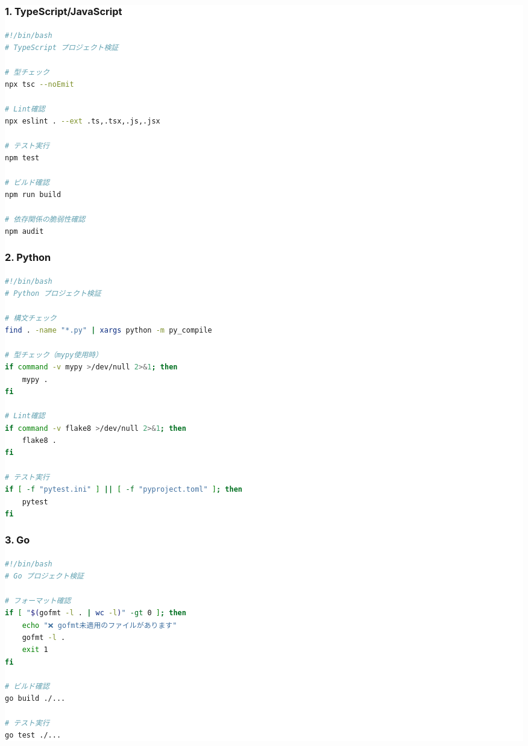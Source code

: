 ### 1. **TypeScript/JavaScript**

```bash
#!/bin/bash
# TypeScript プロジェクト検証

# 型チェック
npx tsc --noEmit

# Lint確認
npx eslint . --ext .ts,.tsx,.js,.jsx

# テスト実行
npm test

# ビルド確認
npm run build

# 依存関係の脆弱性確認
npm audit
```

### 2. **Python**

```bash
#!/bin/bash
# Python プロジェクト検証

# 構文チェック
find . -name "*.py" | xargs python -m py_compile

# 型チェック（mypy使用時）
if command -v mypy >/dev/null 2>&1; then
    mypy .
fi

# Lint確認
if command -v flake8 >/dev/null 2>&1; then
    flake8 .
fi

# テスト実行
if [ -f "pytest.ini" ] || [ -f "pyproject.toml" ]; then
    pytest
fi
```

### 3. **Go**

```bash
#!/bin/bash
# Go プロジェクト検証

# フォーマット確認
if [ "$(gofmt -l . | wc -l)" -gt 0 ]; then
    echo "❌ gofmt未適用のファイルがあります"
    gofmt -l .
    exit 1
fi

# ビルド確認
go build ./...

# テスト実行
go test ./...
```